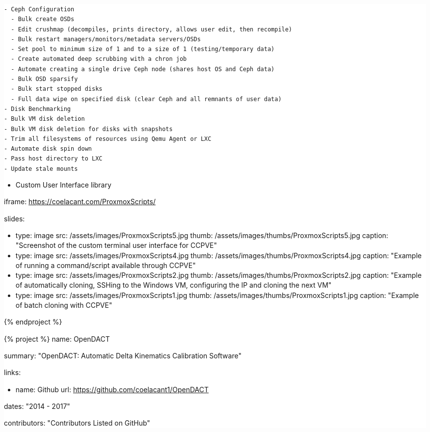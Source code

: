     - Ceph Configuration
      - Bulk create OSDs
      - Edit crushmap (decompiles, prints directory, allows user edit, then recompile)
      - Bulk restart managers/monitors/metadata servers/OSDs
      - Set pool to minimum size of 1 and to a size of 1 (testing/temporary data)
      - Create automated deep scrubbing with a chron job
      - Automate creating a single drive Ceph node (shares host OS and Ceph data)
      - Bulk OSD sparsify
      - Bulk start stopped disks
      - Full data wipe on specified disk (clear Ceph and all remnants of user data)
    - Disk Benchmarking
    - Bulk VM disk deletion
    - Bulk VM disk deletion for disks with snapshots
    - Trim all filesystems of resources using Qemu Agent or LXC
    - Automate disk spin down
    - Pass host directory to LXC
    - Update stale mounts
  - Custom User Interface library

iframe: https://coelacant.com/ProxmoxScripts/

slides:
  - type: image
    src: /assets/images/ProxmoxScripts5.jpg
    thumb: /assets/images/thumbs/ProxmoxScripts5.jpg
    caption: "Screenshot of the custom terminal user interface for CCPVE"
  - type: image
    src: /assets/images/ProxmoxScripts4.jpg
    thumb: /assets/images/thumbs/ProxmoxScripts4.jpg
    caption: "Example of running a command/script available through CCPVE"
  - type: image
    src: /assets/images/ProxmoxScripts2.jpg
    thumb: /assets/images/thumbs/ProxmoxScripts2.jpg
    caption: "Example of automatically cloning, SSHing to the Windows VM, configuring the IP and cloning the next VM"
  - type: image
    src: /assets/images/ProxmoxScripts1.jpg
    thumb: /assets/images/thumbs/ProxmoxScripts1.jpg
    caption: "Example of batch cloning with CCPVE"

{% endproject %}


{% project %}
name: OpenDACT

summary: "OpenDACT: Automatic Delta Kinematics Calibration Software"

links:
  - name: Github
    url: https://github.com/coelacant1/OpenDACT

dates: "2014 - 2017"

contributors: "Contributors Listed on GitHub"

